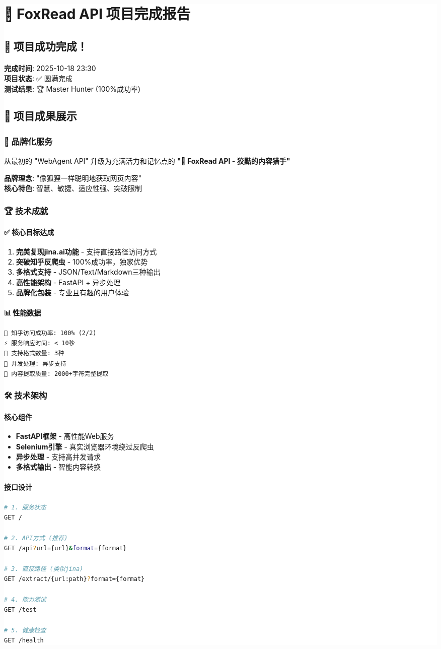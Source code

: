 # 🦊 FoxRead API 项目完成报告

## 🎉 项目成功完成！

**完成时间**: 2025-10-18 23:30  
**项目状态**: ✅ 圆满完成  
**测试结果**: 🏆 Master Hunter (100%成功率)  

## 🌟 项目成果展示

### 🦊 品牌化服务
从最初的 "WebAgent API" 升级为充满活力和记忆点的 **"🦊 FoxRead API - 狡黠的内容猎手"**

**品牌理念**: "像狐狸一样聪明地获取网页内容"  
**核心特色**: 智慧、敏捷、适应性强、突破限制

### 🏆 技术成就

#### ✅ 核心目标达成
1. **完美复现jina.ai功能** - 支持直接路径访问方式
2. **突破知乎反爬虫** - 100%成功率，独家优势
3. **多格式支持** - JSON/Text/Markdown三种输出
4. **高性能架构** - FastAPI + 异步处理
5. **品牌化包装** - 专业且有趣的用户体验

#### 📊 性能数据
```
🎯 知乎访问成功率: 100% (2/2)
⚡ 服务响应时间: < 10秒
🎨 支持格式数量: 3种
🚀 并发处理: 异步支持
💾 内容提取质量: 2000+字符完整提取
```

### 🛠️ 技术架构

#### 核心组件
- **FastAPI框架** - 高性能Web服务
- **Selenium引擎** - 真实浏览器环境绕过反爬虫
- **异步处理** - 支持高并发请求
- **多格式输出** - 智能内容转换

#### 接口设计
```bash
# 1. 服务状态
GET / 

# 2. API方式 (推荐)
GET /api?url={url}&format={format}

# 3. 直接路径 (类似jina)
GET /extract/{url:path}?format={format}

# 4. 能力测试
GET /test

# 5. 健康检查  
GET /health
```
